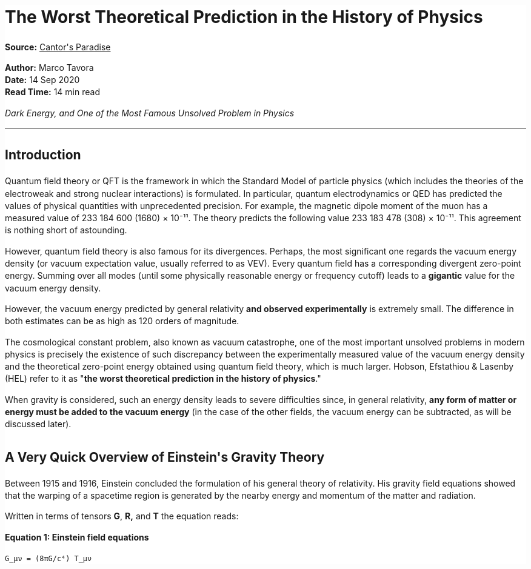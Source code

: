 # The Worst Theoretical Prediction in the History of Physics

**Source:** [Cantor's Paradise](https://www.cantorsparadise.org/the-worst-theoretical-prediction-in-the-history-of-physics-5be09b309043/)

**Author:** Marco Tavora  
**Date:** 14 Sep 2020  
**Read Time:** 14 min read

*Dark Energy, and One of the Most Famous Unsolved Problem in Physics*

---

## Introduction

Quantum field theory or QFT is the framework in which the Standard Model of particle physics (which includes the theories of the electroweak and strong nuclear interactions) is formulated. In particular, quantum electrodynamics or QED has predicted the values of physical quantities with unprecedented precision. For example, the magnetic dipole moment of the muon has a measured value of 233 184 600 (1680) × 10⁻¹¹. The theory predicts the following value 233 183 478 (308) × 10⁻¹¹. This agreement is nothing short of astounding.

However, quantum field theory is also famous for its divergences. Perhaps, the most significant one regards the vacuum energy density (or vacuum expectation value, usually referred to as VEV). Every quantum field has a corresponding divergent zero-point energy. Summing over all modes (until some physically reasonable energy or frequency cutoff) leads to a **gigantic** value for the vacuum energy density.

However, the vacuum energy predicted by general relativity **and observed experimentally** is extremely small. The difference in both estimates can be as high as 120 orders of magnitude.

The cosmological constant problem, also known as vacuum catastrophe, one of the most important unsolved problems in modern physics is precisely the existence of such discrepancy between the experimentally measured value of the vacuum energy density and the theoretical zero-point energy obtained using quantum field theory, which is much larger. Hobson, Efstathiou & Lasenby (HEL) refer to it as "**the worst theoretical prediction in the history of physics**."

When gravity is considered, such an energy density leads to severe difficulties since, in general relativity, **any form of matter or energy must be added to the vacuum energy** (in the case of the other fields, the vacuum energy can be subtracted, as will be discussed later).

## A Very Quick Overview of Einstein's Gravity Theory

Between 1915 and 1916, Einstein concluded the formulation of his general theory of relativity. His gravity field equations showed that the warping of a spacetime region is generated by the nearby energy and momentum of the matter and radiation.

Written in terms of tensors **G**, **R,** and **T** the equation reads:

**Equation 1: Einstein field equations**
```
G_μν = (8πG/c⁴) T_μν
```
